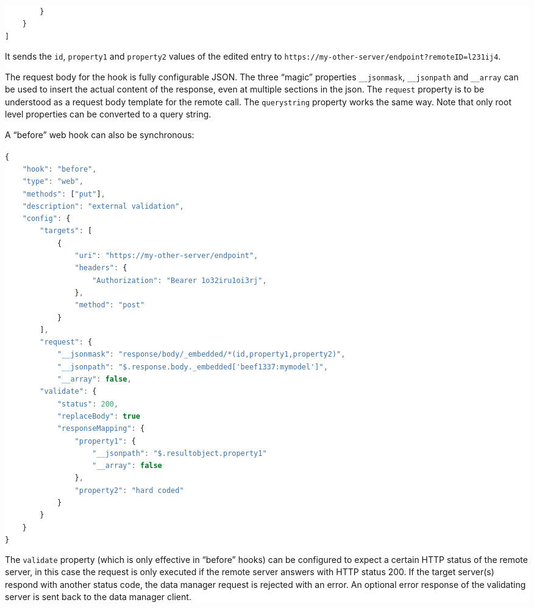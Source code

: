 ```js
        }
    }
]
```
It sends the `id`, `property1` and `property2` values of the edited entry to `https://my-other-server/endpoint?remoteID=l231ij4`.

The request body for the hook is fully configurable JSON. The three “magic” properties `__jsonmask`, `__jsonpath` and `__array` can be used to insert the actual content of the response, even at multiple sections in the json. The `request` property is to be understood as a request body template for the remote call.
The `querystring` property works the same way. Note that only root level properties can be converted to a query string.

A “before” web hook can also be synchronous:

```js
{
    "hook": "before",
    "type": "web",
    "methods": ["put"],
    "description": "external validation",
    "config": {
        "targets": [
            {
                "uri": "https://my-other-server/endpoint",
                "headers": {
                    "Authorization": "Bearer 1o32iru1oi3rj",
                },
                "method": "post"
            }
        ],
        "request": {
            "__jsonmask": "response/body/_embedded/*(id,property1,property2)", 
            "__jsonpath": "$.response.body._embedded['beef1337:mymodel']",
            "__array": false,
        "validate": {
            "status": 200,
            "replaceBody": true
            "responseMapping": {
                "property1": {
                    "__jsonpath": "$.resultobject.property1"
                    "__array": false
                },
                "property2": "hard coded" 
            }
        }
    }
}
```

The `validate` property (which is only effective in “before” hooks) can be configured to expect a certain HTTP status of the remote server, in this case the request is only executed if the remote server answers with HTTP status 200. If the target server(s) respond with another status code, the data manager request is rejected with an error. An optional error response of the validating server is sent back to the data manager client. 
